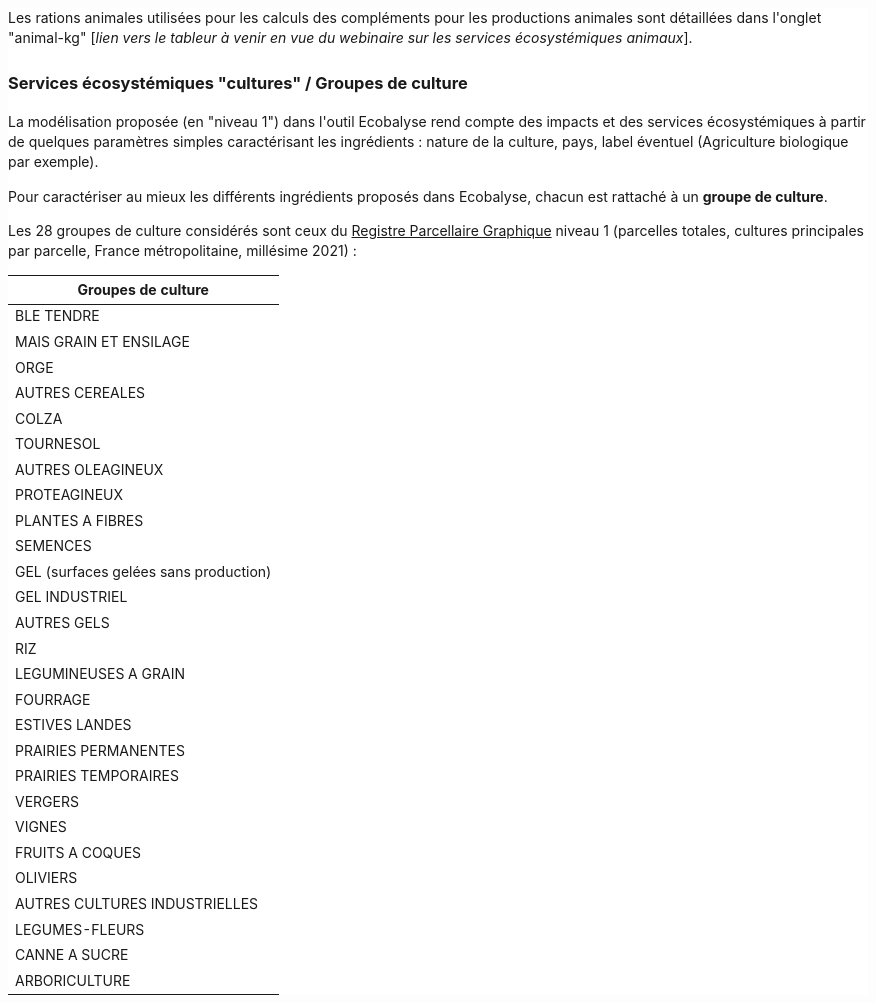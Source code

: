 Les rations animales utilisées pour les calculs des compléments pour les productions animales sont détaillées dans l'onglet "animal-kg" \[_lien vers le tableur à venir en vue du webinaire sur les services écosystémiques animaux_].

### Services écosystémiques "cultures" / Groupes de culture

La modélisation proposée (en "niveau 1") dans l'outil Ecobalyse rend compte des impacts et des services écosystémiques à partir de quelques paramètres simples caractérisant les ingrédients : nature de la culture, pays, label éventuel (Agriculture biologique par exemple).

Pour caractériser au mieux les différents ingrédients proposés dans Ecobalyse, chacun est rattaché à un **groupe de culture**.

Les 28 groupes de culture considérés sont ceux du [Registre Parcellaire Graphique](https://geoservices.ign.fr/ressource/194788) niveau 1 (parcelles totales, cultures principales par parcelle, France métropolitaine, millésime 2021) :

| Groupes de culture                    |
| ------------------------------------- |
| BLE TENDRE                            |
| MAIS GRAIN ET ENSILAGE                |
| ORGE                                  |
| AUTRES CEREALES                       |
| COLZA                                 |
| TOURNESOL                             |
| AUTRES OLEAGINEUX                     |
| PROTEAGINEUX                          |
| PLANTES A FIBRES                      |
| SEMENCES                              |
| GEL (surfaces gelées sans production) |
| GEL INDUSTRIEL                        |
| AUTRES GELS                           |
| RIZ                                   |
| LEGUMINEUSES A GRAIN                  |
| FOURRAGE                              |
| ESTIVES LANDES                        |
| PRAIRIES PERMANENTES                  |
| PRAIRIES TEMPORAIRES                  |
| VERGERS                               |
| VIGNES                                |
| FRUITS A COQUES                       |
| OLIVIERS                              |
| AUTRES CULTURES INDUSTRIELLES         |
| LEGUMES-FLEURS                        |
| CANNE A SUCRE                         |
| ARBORICULTURE                         |